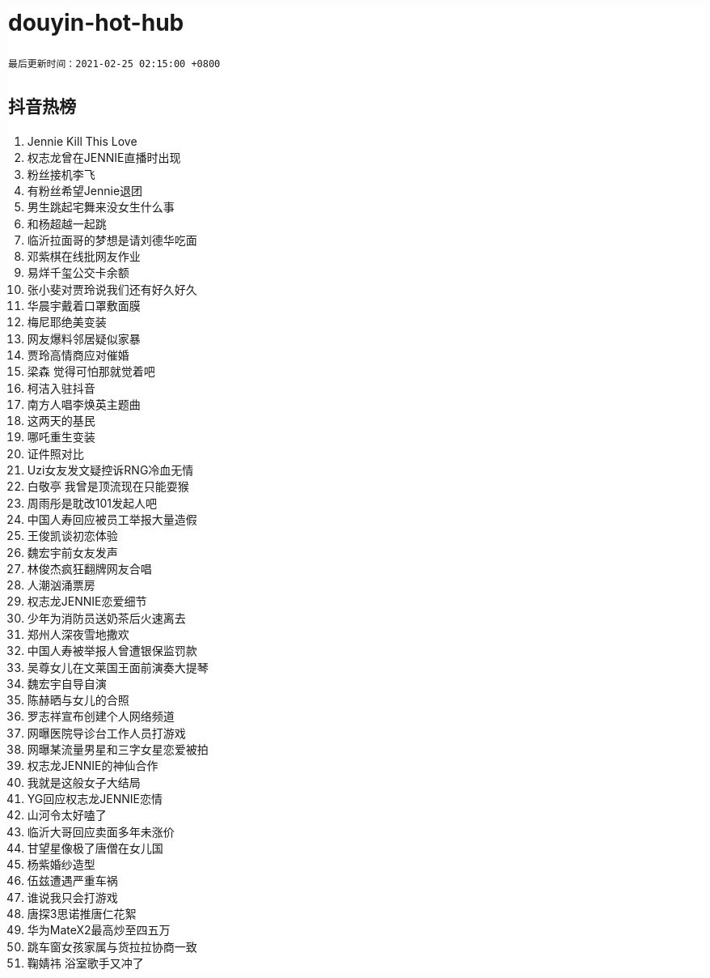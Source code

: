 # douyin-hot-hub

`最后更新时间：2021-02-25 02:15:00 +0800`

## 抖音热榜

1. Jennie Kill This Love
1. 权志龙曾在JENNIE直播时出现
1. 粉丝接机李飞
1. 有粉丝希望Jennie退团
1. 男生跳起宅舞来没女生什么事
1. 和杨超越一起跳
1. 临沂拉面哥的梦想是请刘德华吃面
1. 邓紫棋在线批网友作业
1. 易烊千玺公交卡余额
1. 张小斐对贾玲说我们还有好久好久
1. 华晨宇戴着口罩敷面膜
1. 梅尼耶绝美变装
1. 网友爆料邻居疑似家暴
1. 贾玲高情商应对催婚
1. 梁森 觉得可怕那就觉着吧
1. 柯洁入驻抖音
1. 南方人唱李焕英主题曲
1. 这两天的基民
1. 哪吒重生变装
1. 证件照对比
1. Uzi女友发文疑控诉RNG冷血无情
1. 白敬亭 我曾是顶流现在只能耍猴
1. 周雨彤是耽改101发起人吧
1. 中国人寿回应被员工举报大量造假
1. 王俊凯谈初恋体验
1. 魏宏宇前女友发声
1. 林俊杰疯狂翻牌网友合唱
1. 人潮汹涌票房
1. 权志龙JENNIE恋爱细节
1. 少年为消防员送奶茶后火速离去
1. 郑州人深夜雪地撒欢
1. 中国人寿被举报人曾遭银保监罚款
1. 吴尊女儿在文莱国王面前演奏大提琴
1. 魏宏宇自导自演
1. 陈赫晒与女儿的合照
1. 罗志祥宣布创建个人网络频道
1. 网曝医院导诊台工作人员打游戏
1. 网曝某流量男星和三字女星恋爱被拍
1. 权志龙JENNIE的神仙合作
1. 我就是这般女子大结局
1. YG回应权志龙JENNIE恋情
1. 山河令太好嗑了
1. 临沂大哥回应卖面多年未涨价
1. 甘望星像极了唐僧在女儿国
1. 杨紫婚纱造型
1. 伍兹遭遇严重车祸
1. 谁说我只会打游戏
1. 唐探3思诺推唐仁花絮
1. 华为MateX2最高炒至四五万
1. 跳车窗女孩家属与货拉拉协商一致
1. 鞠婧祎 浴室歌手又冲了
